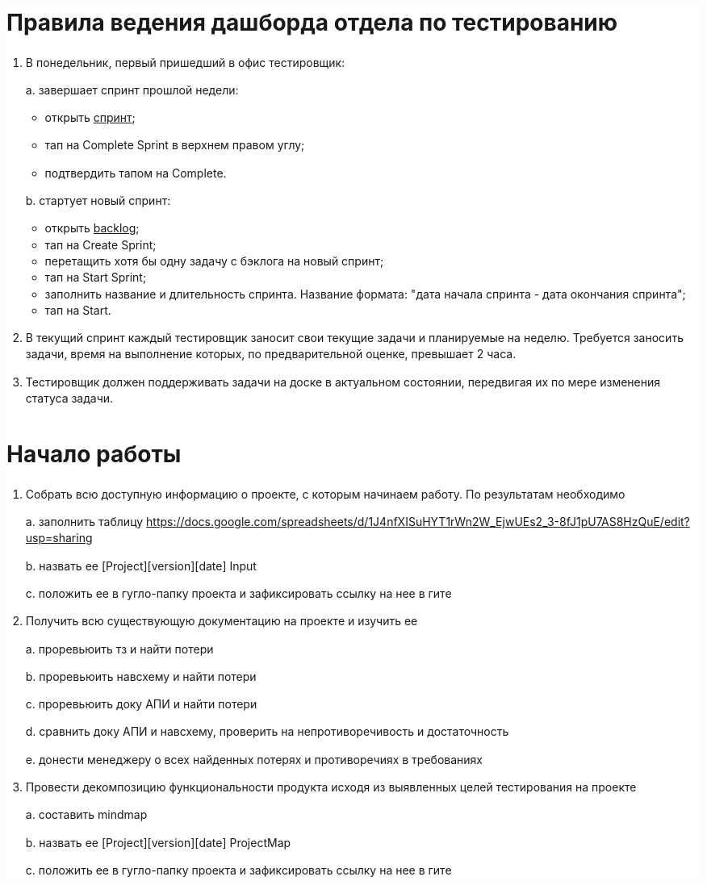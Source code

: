# Правила ведения дашборда отдела по тестированию
1. В понедельник, первый пришедший в офис тестировщик:
   
   a.  завершает спринт прошлой недели:
        
      * открыть [спринт](https://jira.touchin.ru/secure/RapidBoard.jspa?rapidView=40&projectKey=QTT);
       
      * тап на Complete Sprint в верхнем правом углу;
      
      * подтвердить тапом на Complete.
   
   b.  стартует новый спринт:
   
      * открыть [backlog](https://jira.touchin.ru/secure/RapidBoard.jspa?rapidView=40&projectKey=QTT&view=planning.nodetail);
      * тап на Create Sprint;
      * перетащить хотя бы одну задачу с бэклога на новый спринт;
      * тап на Start Sprint;
      * заполнить название и длительность спринта. Название формата: "дата начала спринта - дата окончания спринта";
      * тап на Start.
      
2. В текущий спринт каждый тестировщик заносит свои текущие задачи и планируемые на неделю. Требуется заносить задачи, время на выполнение которых, по предварительной оценке, превышает 2 часа.
3. Тестировщик должен поддерживать задачи на доске в актуальном состоянии, передвигая их по мере изменения статуса задачи.
    
# Начало работы
1. Собрать всю доступную информацию о проекте, с которым начинаем работу. По результатам необходимо 
    
      a. заполнить таблицу https://docs.google.com/spreadsheets/d/1J4nfXISuHYT1rWn2W_EjwUEs2_3-8fJ1pU7AS8HzQuE/edit?usp=sharing    
      
      b. назвать ее [Project][version][date] Input    
      
      c. положить ее в гугло-папку проекта и зафиксировать ссылку на нее в гите
      
2. Получить всю существующую документацию на проекте и изучить ее  

      a. проревьюить тз и найти потери    
      
      b. проревьюить навсхему и найти потери    
      
      c. проревьюить доку АПИ и найти потери    
      
      d. сравнить доку АПИ и навсхему, проверить на непротиворечивость и достаточность    
      
      e. донести менеджеру о всех найденных потерях и противоречиях в требованиях
      
3. Провести декомпозицию функциональности продукта исходя из выявленных целей тестирования на проекте    

      a. составить mindmap
      
      b. назвать ее [Project][version][date] ProjectMap    
      
      c. положить ее в гугло-папку проекта и зафиксировать ссылку на нее в гите
